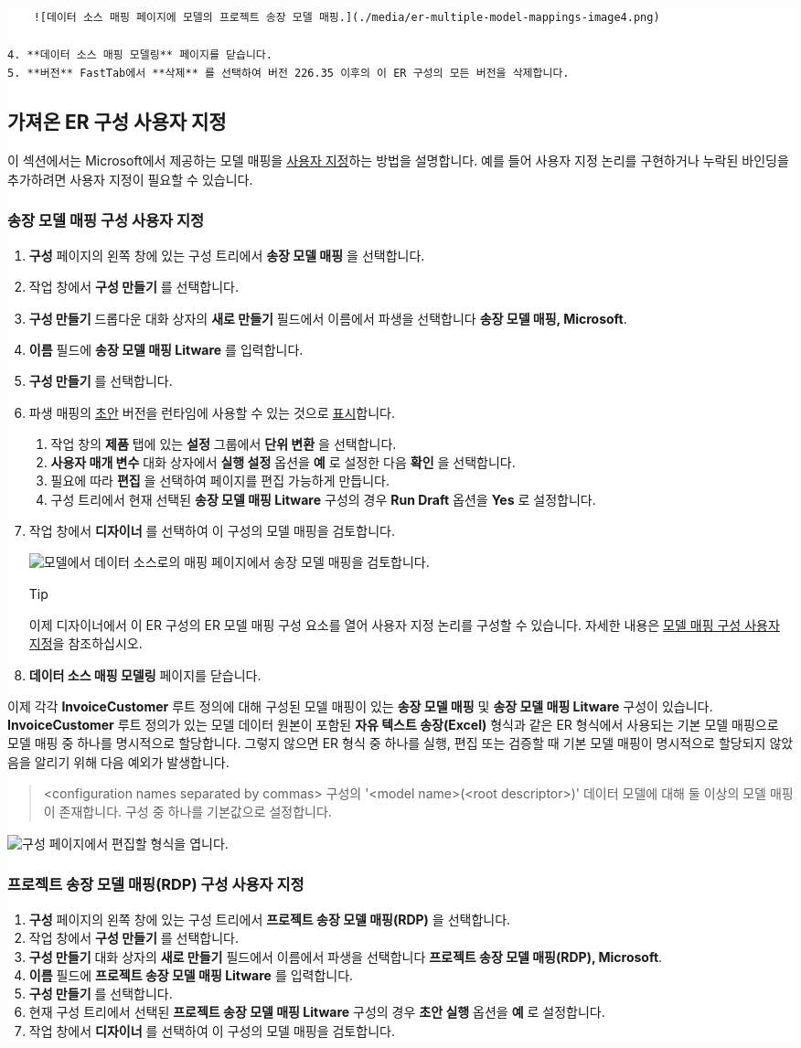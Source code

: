         ![데이터 소스 매핑 페이지에 모델의 프로젝트 송장 모델 매핑.](./media/er-multiple-model-mappings-image4.png)

    4. **데이터 소스 매핑 모델링** 페이지를 닫습니다.
    5. **버전** FastTab에서 **삭제** 를 선택하여 버전 226.35 이후의 이 ER 구성의 모든 버전을 삭제합니다.

## <a name="customize-the-imported-er-configurations"></a>가져온 ER 구성 사용자 지정

이 섹션에서는 Microsoft에서 제공하는 모델 매핑을 [사용자 지정](er-quick-start3-customize-report.md#customize-the-model-mapping-configuration)하는 방법을 설명합니다. 예를 들어 사용자 지정 논리를 구현하거나 누락된 바인딩을 추가하려면 사용자 지정이 필요할 수 있습니다.

### <a name="customize-the-invoice-model-mapping-configuration"></a>송장 모델 매핑 구성 사용자 지정

1. **구성** 페이지의 왼쪽 창에 있는 구성 트리에서 **송장 모델 매핑** 을 선택합니다.
2. 작업 창에서 **구성 만들기** 를 선택합니다.
3. **구성 만들기** 드롭다운 대화 상자의 **새로 만들기** 필드에서 이름에서 파생을 선택합니다 **송장 모델 매핑, Microsoft**.
4. **이름** 필드에 **송장 모델 매핑 Litware** 를 입력합니다.
5. **구성 만들기** 를 선택합니다.
6. 파생 매핑의 [초안](general-electronic-reporting.md#component-versioning) 버전을 런타임에 사용할 수 있는 것으로 [표시](er-quick-start2-customize-report.md#MarkFormatRunnable)합니다.

    1. 작업 창의 **제품** 탭에 있는 **설정** 그룹에서 **단위 변환** 을 선택합니다.
    2. **사용자 매개 변수** 대화 상자에서 **실행 설정** 옵션을 **예** 로 설정한 다음 **확인** 을 선택합니다.
    3. 필요에 따라 **편집** 을 선택하여 페이지를 편집 가능하게 만듭니다.
    4. 구성 트리에서 현재 선택된 **송장 모델 매핑 Litware** 구성의 경우 **Run Draft** 옵션을 **Yes** 로 설정합니다.

7. 작업 창에서 **디자이너** 를 선택하여 이 구성의 모델 매핑을 검토합니다.

    ![모델에서 데이터 소스로의 매핑 페이지에서 송장 모델 매핑을 검토합니다.](./media/er-multiple-model-mappings-image5.png)

    > [!TIP]
    > 이제 디자이너에서 이 ER 구성의 ER 모델 매핑 구성 요소를 열어 사용자 지정 논리를 구성할 수 있습니다. 자세한 내용은 [모델 매핑 구성 사용자 지정](er-quick-start3-customize-report.md#customize-the-model-mapping-configuration)을 참조하십시오.

8. **데이터 소스 매핑 모델링** 페이지를 닫습니다.

이제 각각 **InvoiceCustomer** 루트 정의에 대해 구성된 모델 매핑이 있는 **송장 모델 매핑** 및 **송장 모델 매핑 Litware** 구성이 있습니다. **InvoiceCustomer** 루트 정의가 있는 모델 데이터 원본이 포함된 **자유 텍스트 송장(Excel)** 형식과 같은 ER 형식에서 사용되는 기본 모델 매핑으로 모델 매핑 중 하나를 명시적으로 할당합니다. 그렇지 않으면 ER 형식 중 하나를 실행, 편집 또는 검증할 때 기본 모델 매핑이 명시적으로 할당되지 않았음을 알리기 위해 다음 예외가 발생합니다.
 
> \<configuration names separated by commas\> 구성의 '\<model name\>(\<root descriptor\>)' 데이터 모델에 대해 둘 이상의 모델 매핑이 존재합니다. 구성 중 하나를 기본값으로 설정합니다.

![구성 페이지에서 편집할 형식을 엽니다.](./media/er-multiple-model-mappings-image6.gif)

### <a name="customize-the-project-invoice-model-mapping-rdp-configuration"></a>프로젝트 송장 모델 매핑(RDP) 구성 사용자 지정

1. **구성** 페이지의 왼쪽 창에 있는 구성 트리에서 **프로젝트 송장 모델 매핑(RDP)** 을 선택합니다.
2. 작업 창에서 **구성 만들기** 를 선택합니다.
3. **구성 만들기** 대화 상자의 **새로 만들기** 필드에서 이름에서 파생을 선택합니다 **프로젝트 송장 모델 매핑(RDP), Microsoft**.
4. **이름** 필드에 **프로젝트 송장 모델 매핑 Litware** 를 입력합니다.
5. **구성 만들기** 를 선택합니다.
6. 현재 구성 트리에서 선택된 **프로젝트 송장 모델 매핑 Litware** 구성의 경우 **초안 실행** 옵션을 **예** 로 설정합니다.
7. 작업 창에서 **디자이너** 를 선택하여 이 구성의 모델 매핑을 검토합니다.

